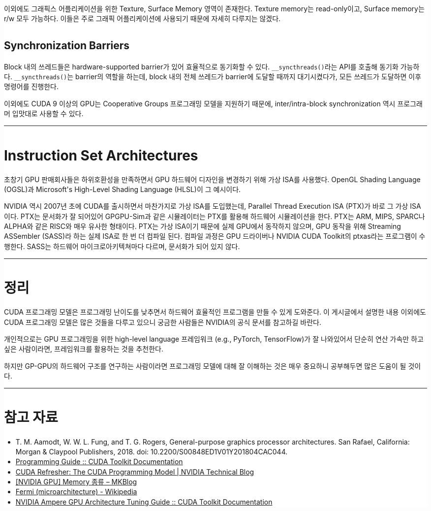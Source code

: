 이외에도 그래픽스 어플리케이션을 위한 Texture, Surface Memory 영역이 존재한다.
Texture memory는 read-only이고, Surface memory는 r/w 모두 가능하다.
이들은 주로 그래픽 어플리케이션에 사용되기 때문에 자세히 다루지는 않겠다.


## Synchronization Barriers

Block 내의 쓰레드들은 hardware-supported barrier가 있어 효율적으로 동기화할 수 있다.
`__syncthreads()`라는 API를 호출해 동기화 가능하다.
`__syncthreads()`는 barrier의 역할을 하는데, block 내의 전체 쓰레드가 barrier에 도달할 때까지 대기시켰다가, 모든 쓰레드가 도달하면 이후 명령어를 진행한다.

이외에도 CUDA 9 이상의 GPU는 Cooperative Groups 프로그래밍 모델을 지원하기 때문에, inter/intra-block synchronization 역시 프로그래머 입맛대로 사용할 수 있다.

---

# Instruction Set Architectures

초창기 GPU 판매회사들은 하위호환성을 만족하면서 GPU 하드웨어 디자인을 변경하기 위해 가상 ISA를 사용했다.
OpenGL Shading Language (OGSL)과 Microsoft's High-Level Shading Language (HLSL)이 그 예시이다.

NVIDIA 역시 2007년 초에 CUDA를 출시하면서 마찬가지로 가상 ISA를 도입했는데, Parallel Thread Execution ISA (PTX)가 바로 그 가상 ISA이다.
PTX는 문서화가 잘 되어있어 GPGPU-Sim과 같은 시뮬레이터는 PTX를 활용해 하드웨어 시뮬레이션을 한다.
PTX는 ARM, MIPS, SPARC나 ALPHA와 같은 RISC와 매우 유사한 형태이다.
PTX는 가상 ISA이기 때문에 실제 GPU에서 동작하지 않으며, GPU 동작을 위해 Streaming ASSembler (SASS)라 하는 실제 ISA로 한 번 더 컴파일 된다.
컴파일 과정은 GPU 드라이버나 NVIDIA CUDA Toolkit의 ptxas라는 프로그램이 수행한다.
SASS는 하드웨어 마이크로아키텍쳐마다 다르며, 문서화가 되어 있지 않다.

---

# 정리

CUDA 프로그래밍 모델은 프로그래밍 난이도를 낮추면서 하드웨어 효율적인 프로그램을 만들 수 있게 도와준다.
이 게시글에서 설명한 내용 이외에도 CUDA 프로그래밍 모델은 많은 것들을 다루고 있으니 궁금한 사람들은 NVIDIA의 공식 문서를 참고하길 바란다.

개인적으로는 GPU 프로그래밍을 위한 high-level language 프레임워크 (e.g., PyTorch, TensorFlow)가 잘 나와있어서
 단순히 연산 가속만 하고 싶은 사람이라면, 프레임워크를 활용하는 것을 추천한다.

하지만 GP-GPU의 하드웨어 구조를 연구하는 사람이라면 프로그래밍 모델에 대해 잘 이해하는 것은 매우 중요하니 공부해두면 많은 도움이 될 것이다.


---

# 참고 자료

- T. M. Aamodt, W. W. L. Fung, and T. G. Rogers, General-purpose graphics processor architectures. San Rafael, California: Morgan & Claypool Publishers, 2018. doi: 10.2200/S00848ED1V01Y201804CAC044.
- [Programming Guide :: CUDA Toolkit Documentation](https://docs.nvidia.com/cuda/cuda-c-programming-guide/index.html)
- [CUDA Refresher: The CUDA Programming Model \| NVIDIA Technical Blog](https://developer.nvidia.com/blog/cuda-refresher-cuda-programming-model/)
- [\[NVIDIA GPU\] Memory 종류 – MKBlog](https://mkblog.co.kr/nvidia-gpu-memory-types/)
- [Fermi \(microarchitecture\) \- Wikipedia](https://en.wikipedia.org/wiki/Fermi_(microarchitecture))
- [NVIDIA Ampere GPU Architecture Tuning Guide :: CUDA Toolkit Documentation](https://docs.nvidia.com/cuda/ampere-tuning-guide/index.html)


[^1]: Warp는 NVIDIA의 용어이다. NVIDIA에서는 32개의 쓰레드를 묶어 warp라 부르며, AMD에서는 64개의 쓰레드를 묶어 wavefront라 부른다.  
[^2]: Cooperative thread array (CTA)란 용어로도 불린다.
[^3]: NVIDIA에서 사용하는 용어이다. AMD에서는 이러한 scratchpad memory (shared memory)를 local data sotre (LDS)라 부른다.
[^4]: Locality가 좋아서 caching이 잘되어 있다면, 가장 느리지 않을 수도 있다.